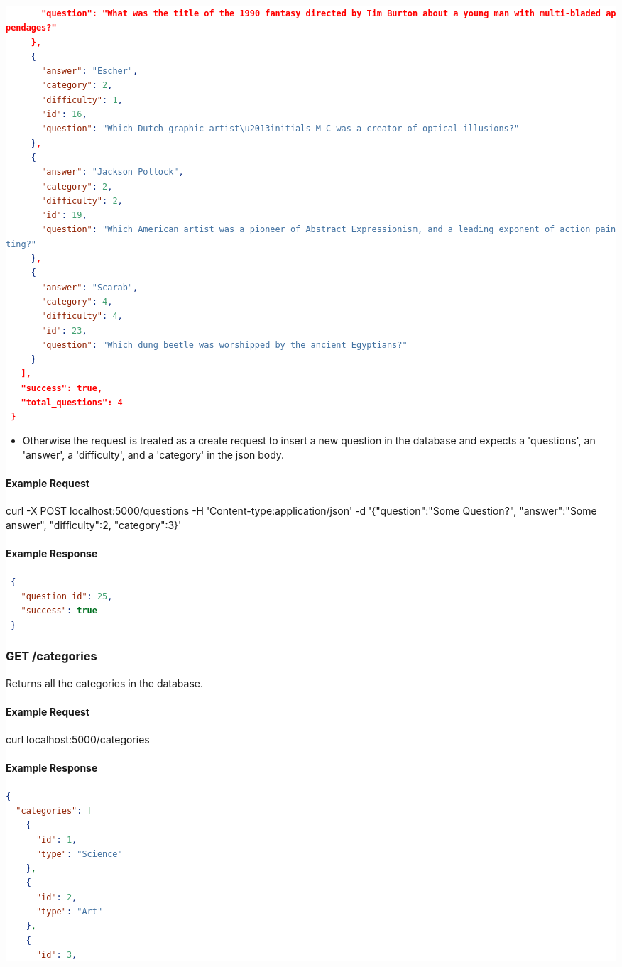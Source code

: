  ```json
        "question": "What was the title of the 1990 fantasy directed by Tim Burton about a young man with multi-bladed appendages?"
      },
      {
        "answer": "Escher",
        "category": 2,
        "difficulty": 1,
        "id": 16,
        "question": "Which Dutch graphic artist\u2013initials M C was a creator of optical illusions?"
      },
      {
        "answer": "Jackson Pollock",
        "category": 2,
        "difficulty": 2,
        "id": 19,
        "question": "Which American artist was a pioneer of Abstract Expressionism, and a leading exponent of action painting?"
      },
      {
        "answer": "Scarab",
        "category": 4,
        "difficulty": 4,
        "id": 23,
        "question": "Which dung beetle was worshipped by the ancient Egyptians?"
      }
    ],
    "success": true,
    "total_questions": 4
  }
 ```
 - Otherwise the request is treated as a create request to insert a new question in the database and expects a 'questions', an 'answer', a 'difficulty', and a 'category' in the json body.
 #### Example Request
  curl -X POST localhost:5000/questions -H 'Content-type:application/json' -d '{"question":"Some Question?", "answer":"Some answer", "difficulty":2, "category":3}'
 #### Example Response
 ```json
  {
    "question_id": 25,
    "success": true
  }
```
### GET /categories
Returns all the categories in the database.
#### Example Request
curl localhost:5000/categories
#### Example Response
```json
{
  "categories": [
    {
      "id": 1,
      "type": "Science"
    },
    {
      "id": 2,
      "type": "Art"
    },
    {
      "id": 3,
```